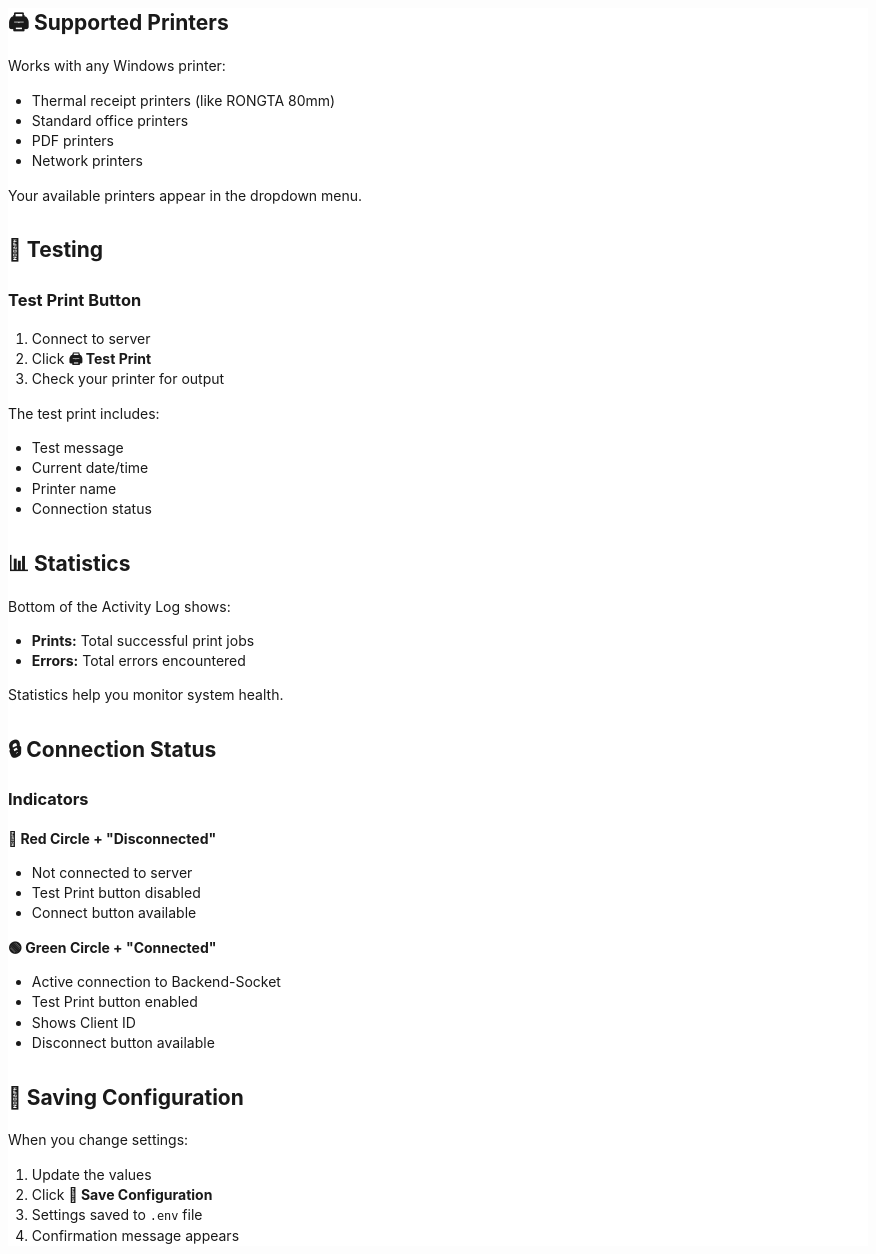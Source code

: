 ## 🖨️ Supported Printers

Works with any Windows printer:
- Thermal receipt printers (like RONGTA 80mm)
- Standard office printers
- PDF printers
- Network printers

Your available printers appear in the dropdown menu.

## 🧪 Testing

### Test Print Button
1. Connect to server
2. Click **🖨️ Test Print**
3. Check your printer for output

The test print includes:
- Test message
- Current date/time
- Printer name
- Connection status

## 📊 Statistics

Bottom of the Activity Log shows:
- **Prints:** Total successful print jobs
- **Errors:** Total errors encountered

Statistics help you monitor system health.

## 🔒 Connection Status

### Indicators

**🔴 Red Circle + "Disconnected"**
- Not connected to server
- Test Print button disabled
- Connect button available

**🟢 Green Circle + "Connected"**
- Active connection to Backend-Socket
- Test Print button enabled
- Shows Client ID
- Disconnect button available

## 💾 Saving Configuration

When you change settings:
1. Update the values
2. Click **💾 Save Configuration**
3. Settings saved to `.env` file
4. Confirmation message appears
